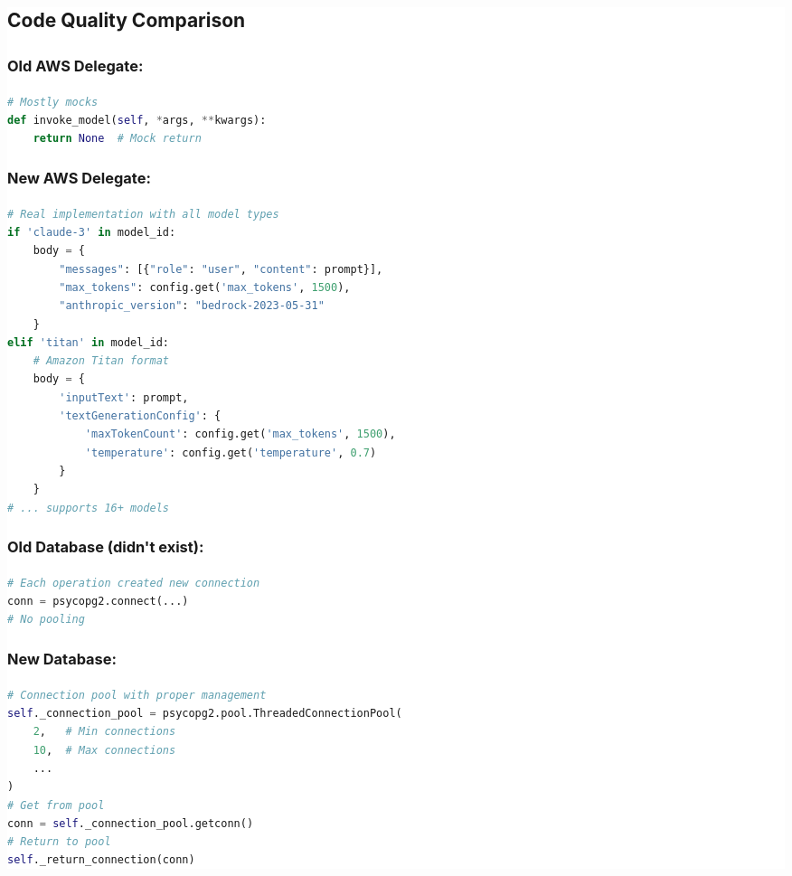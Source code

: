 ## Code Quality Comparison

### Old AWS Delegate:
```python
# Mostly mocks
def invoke_model(self, *args, **kwargs):
    return None  # Mock return
```

### New AWS Delegate:
```python
# Real implementation with all model types
if 'claude-3' in model_id:
    body = {
        "messages": [{"role": "user", "content": prompt}],
        "max_tokens": config.get('max_tokens', 1500),
        "anthropic_version": "bedrock-2023-05-31"
    }
elif 'titan' in model_id:
    # Amazon Titan format
    body = {
        'inputText': prompt,
        'textGenerationConfig': {
            'maxTokenCount': config.get('max_tokens', 1500),
            'temperature': config.get('temperature', 0.7)
        }
    }
# ... supports 16+ models
```

### Old Database (didn't exist):
```python
# Each operation created new connection
conn = psycopg2.connect(...)
# No pooling
```

### New Database:
```python
# Connection pool with proper management
self._connection_pool = psycopg2.pool.ThreadedConnectionPool(
    2,   # Min connections
    10,  # Max connections
    ...
)
# Get from pool
conn = self._connection_pool.getconn()
# Return to pool
self._return_connection(conn)
```
